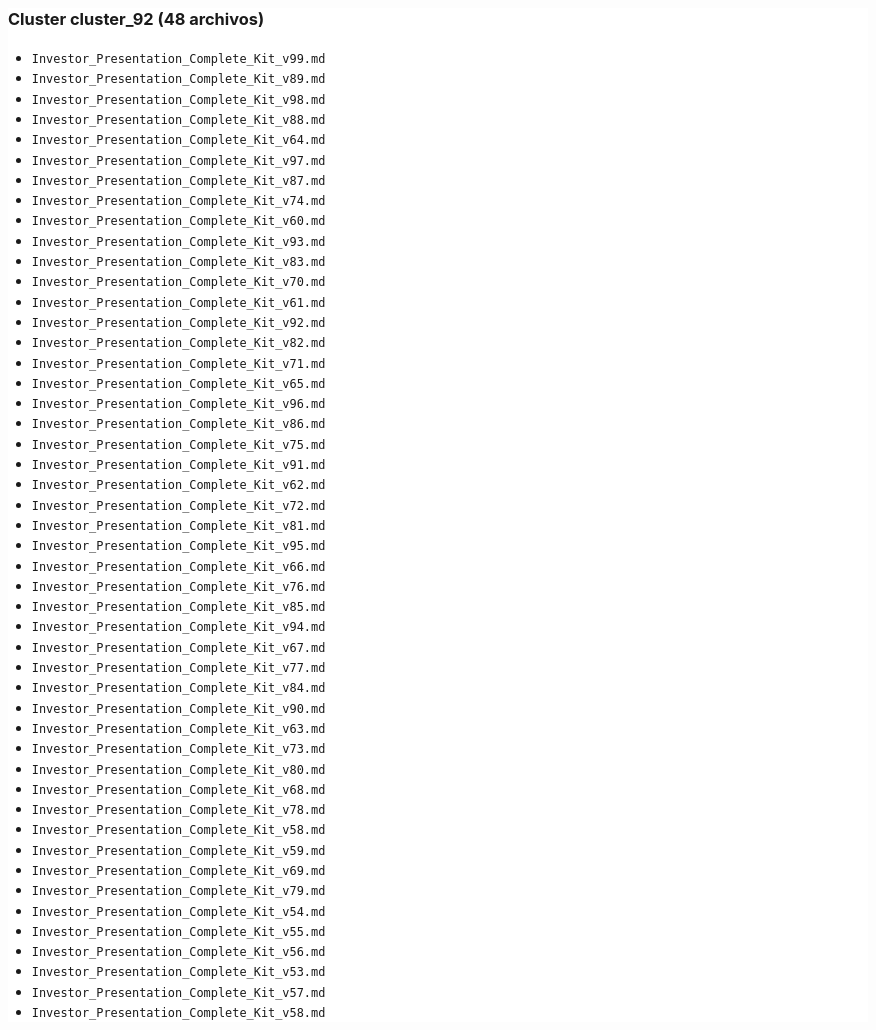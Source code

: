 ### Cluster cluster_92 (48 archivos)

- `Investor_Presentation_Complete_Kit_v99.md`
- `Investor_Presentation_Complete_Kit_v89.md`
- `Investor_Presentation_Complete_Kit_v98.md`
- `Investor_Presentation_Complete_Kit_v88.md`
- `Investor_Presentation_Complete_Kit_v64.md`
- `Investor_Presentation_Complete_Kit_v97.md`
- `Investor_Presentation_Complete_Kit_v87.md`
- `Investor_Presentation_Complete_Kit_v74.md`
- `Investor_Presentation_Complete_Kit_v60.md`
- `Investor_Presentation_Complete_Kit_v93.md`
- `Investor_Presentation_Complete_Kit_v83.md`
- `Investor_Presentation_Complete_Kit_v70.md`
- `Investor_Presentation_Complete_Kit_v61.md`
- `Investor_Presentation_Complete_Kit_v92.md`
- `Investor_Presentation_Complete_Kit_v82.md`
- `Investor_Presentation_Complete_Kit_v71.md`
- `Investor_Presentation_Complete_Kit_v65.md`
- `Investor_Presentation_Complete_Kit_v96.md`
- `Investor_Presentation_Complete_Kit_v86.md`
- `Investor_Presentation_Complete_Kit_v75.md`
- `Investor_Presentation_Complete_Kit_v91.md`
- `Investor_Presentation_Complete_Kit_v62.md`
- `Investor_Presentation_Complete_Kit_v72.md`
- `Investor_Presentation_Complete_Kit_v81.md`
- `Investor_Presentation_Complete_Kit_v95.md`
- `Investor_Presentation_Complete_Kit_v66.md`
- `Investor_Presentation_Complete_Kit_v76.md`
- `Investor_Presentation_Complete_Kit_v85.md`
- `Investor_Presentation_Complete_Kit_v94.md`
- `Investor_Presentation_Complete_Kit_v67.md`
- `Investor_Presentation_Complete_Kit_v77.md`
- `Investor_Presentation_Complete_Kit_v84.md`
- `Investor_Presentation_Complete_Kit_v90.md`
- `Investor_Presentation_Complete_Kit_v63.md`
- `Investor_Presentation_Complete_Kit_v73.md`
- `Investor_Presentation_Complete_Kit_v80.md`
- `Investor_Presentation_Complete_Kit_v68.md`
- `Investor_Presentation_Complete_Kit_v78.md`
- `Investor_Presentation_Complete_Kit_v58.md`
- `Investor_Presentation_Complete_Kit_v59.md`
- `Investor_Presentation_Complete_Kit_v69.md`
- `Investor_Presentation_Complete_Kit_v79.md`
- `Investor_Presentation_Complete_Kit_v54.md`
- `Investor_Presentation_Complete_Kit_v55.md`
- `Investor_Presentation_Complete_Kit_v56.md`
- `Investor_Presentation_Complete_Kit_v53.md`
- `Investor_Presentation_Complete_Kit_v57.md`
- `Investor_Presentation_Complete_Kit_v58.md`

